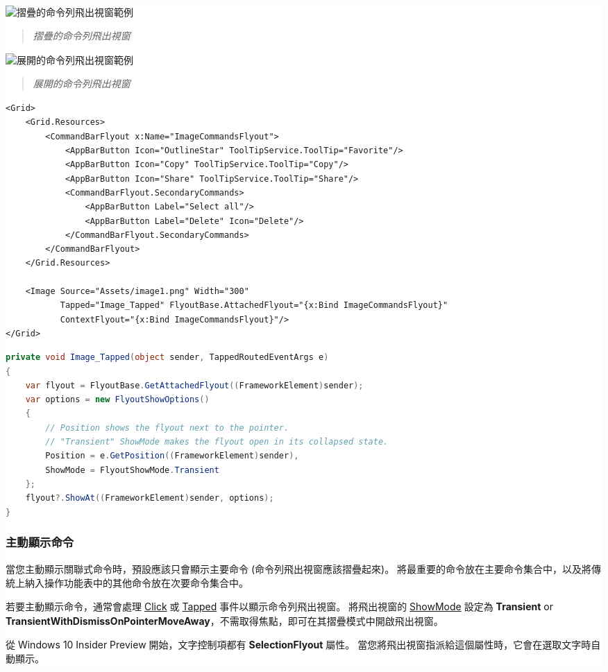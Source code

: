 ![摺疊的命令列飛出視窗範例](images/command-bar-flyout-img-collapsed.png)

> _摺疊的命令列飛出視窗_

![展開的命令列飛出視窗範例](images/command-bar-flyout-img-expanded.png)

> _展開的命令列飛出視窗_

```xaml
<Grid>
    <Grid.Resources>
        <CommandBarFlyout x:Name="ImageCommandsFlyout">
            <AppBarButton Icon="OutlineStar" ToolTipService.ToolTip="Favorite"/>
            <AppBarButton Icon="Copy" ToolTipService.ToolTip="Copy"/>
            <AppBarButton Icon="Share" ToolTipService.ToolTip="Share"/>
            <CommandBarFlyout.SecondaryCommands>
                <AppBarButton Label="Select all"/>
                <AppBarButton Label="Delete" Icon="Delete"/>
            </CommandBarFlyout.SecondaryCommands>
        </CommandBarFlyout>
    </Grid.Resources>

    <Image Source="Assets/image1.png" Width="300"
           Tapped="Image_Tapped" FlyoutBase.AttachedFlyout="{x:Bind ImageCommandsFlyout}"
           ContextFlyout="{x:Bind ImageCommandsFlyout}"/>
</Grid>
```

```csharp
private void Image_Tapped(object sender, TappedRoutedEventArgs e)
{
    var flyout = FlyoutBase.GetAttachedFlyout((FrameworkElement)sender);
    var options = new FlyoutShowOptions()
    {
        // Position shows the flyout next to the pointer.
        // "Transient" ShowMode makes the flyout open in its collapsed state.
        Position = e.GetPosition((FrameworkElement)sender),
        ShowMode = FlyoutShowMode.Transient
    };
    flyout?.ShowAt((FrameworkElement)sender, options);
}
```

### <a name="show-commands-proactively"></a>主動顯示命令

當您主動顯示關聯式命令時，預設應該只會顯示主要命令 (命令列飛出視窗應該摺疊起來)。 將最重要的命令放在主要命令集合中，以及將傳統上納入操作功能表中的其他命令放在次要命令集合中。

若要主動顯示命令，通常會處理 [Click](/uwp/api/windows.ui.xaml.controls.primitives.buttonbase.click) 或 [Tapped](/uwp/api/windows.ui.xaml.uielement.tapped) 事件以顯示命令列飛出視窗。 將飛出視窗的 [ShowMode](/uwp/api/windows.ui.xaml.controls.primitives.flyoutbase.showmode) 設定為 **Transient** or **TransientWithDismissOnPointerMoveAway**，不需取得焦點，即可在其摺疊模式中開啟飛出視窗。

從 Windows 10 Insider Preview 開始，文字控制項都有 **SelectionFlyout** 屬性。 當您將飛出視窗指派給這個屬性時，它會在選取文字時自動顯示。
